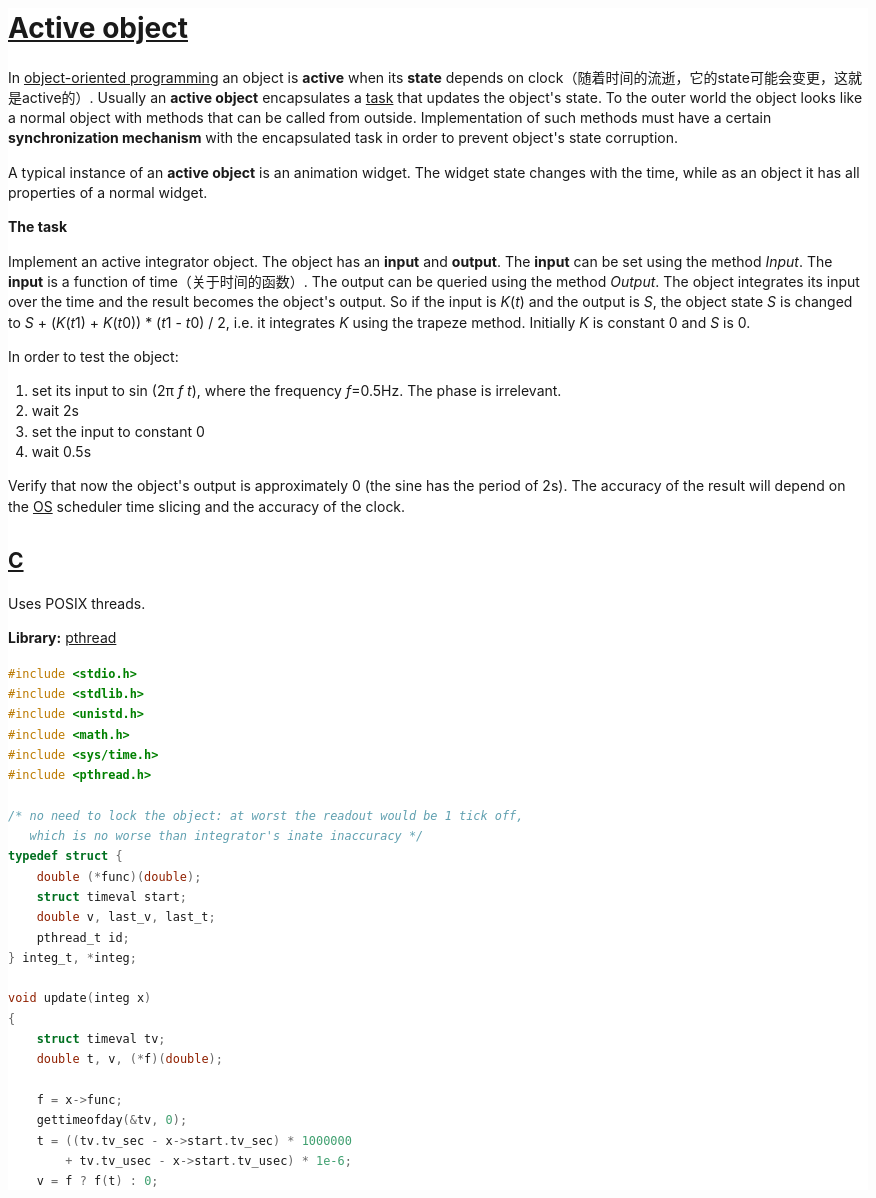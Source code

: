 # [Active object](https://rosettacode.org/wiki/Active_object)

In [object-oriented programming](https://rosettacode.org/wiki/Object-oriented_programming) an object is **active** when its **state** depends on clock（随着时间的流逝，它的state可能会变更，这就是active的）. Usually an **active object** encapsulates a [task](https://rosettacode.org/wiki/Task) that updates the object's state. To the outer world the object looks like a normal object with methods that can be called from outside. Implementation of such methods must have a certain **synchronization mechanism** with the encapsulated task in order to prevent object's state corruption.

A typical instance of an **active object** is an animation widget. The widget state changes with the time, while as an object it has all properties of a normal widget.

**The task**

Implement an active integrator object. The object has an **input** and **output**. The **input** can be set using the method *Input*. The **input** is a function of time（关于时间的函数）. The output can be queried using the method *Output*. The object integrates its input over the time and the result becomes the object's output. So if the input is *K*(*t*) and the output is *S*, the object state *S* is changed to *S* + (*K*(*t*1) + *K*(*t*0)) * (*t*1 - *t*0) / 2, i.e. it integrates *K* using the trapeze method. Initially *K* is constant 0 and *S* is 0.

In order to test the object:

1. set its input to sin (2π *f t*), where the frequency *f*=0.5Hz. The phase is irrelevant.
2. wait 2s
3. set the input to constant 0
4. wait 0.5s

Verify that now the object's output is approximately 0 (the sine has the period of 2s). The accuracy of the result will depend on the [OS](https://rosettacode.org/wiki/OS) scheduler time slicing and the accuracy of the clock.

## [C](https://rosettacode.org/wiki/Category:C)

Uses POSIX threads.

**Library:** [pthread](https://rosettacode.org/wiki/Category:Pthread)

```c
#include <stdio.h>
#include <stdlib.h>
#include <unistd.h>
#include <math.h>
#include <sys/time.h>
#include <pthread.h>
 
/* no need to lock the object: at worst the readout would be 1 tick off,
   which is no worse than integrator's inate inaccuracy */
typedef struct {
	double (*func)(double);
	struct timeval start;
	double v, last_v, last_t;
	pthread_t id;
} integ_t, *integ;
 
void update(integ x)
{
	struct timeval tv;
	double t, v, (*f)(double);
 
	f = x->func;
	gettimeofday(&tv, 0);
	t = ((tv.tv_sec - x->start.tv_sec) * 1000000
		+ tv.tv_usec - x->start.tv_usec) * 1e-6;
	v = f ? f(t) : 0;
```
